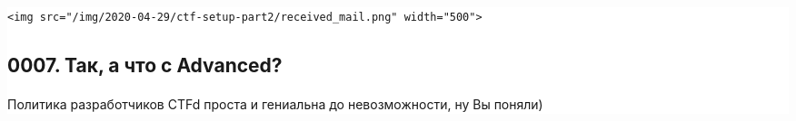     <img src="/img/2020-04-29/ctf-setup-part2/received_mail.png" width="500">
</p>

## 0007. Так, а что с Advanced?
Политика разработчиков CTFd проста и гениальна до невозможности, ну Вы поняли)

<p align="center">